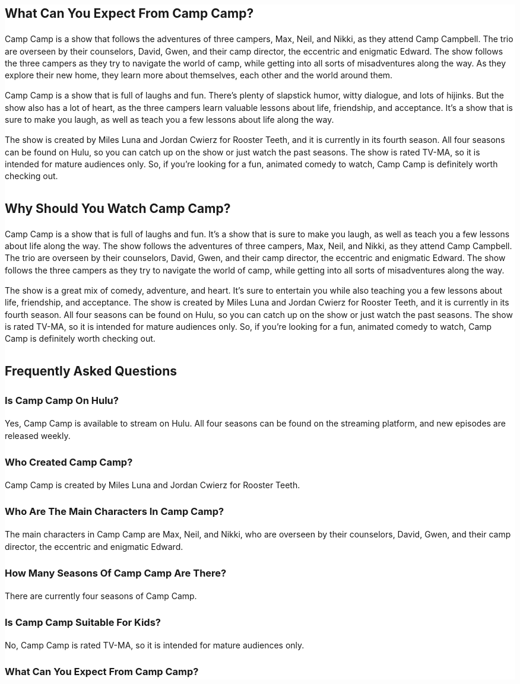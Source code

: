 <h2>What Can You Expect From Camp Camp?</h2>

<p>Camp Camp is a show that follows the adventures of three campers, Max, Neil, and Nikki, as they attend Camp Campbell. The trio are overseen by their counselors, David, Gwen, and their camp director, the eccentric and enigmatic Edward. The show follows the three campers as they try to navigate the world of camp, while getting into all sorts of misadventures along the way. As they explore their new home, they learn more about themselves, each other and the world around them.</p>

<p>Camp Camp is a show that is full of laughs and fun. There’s plenty of slapstick humor, witty dialogue, and lots of hijinks. But the show also has a lot of heart, as the three campers learn valuable lessons about life, friendship, and acceptance. It’s a show that is sure to make you laugh, as well as teach you a few lessons about life along the way.</p>

<p>The show is created by Miles Luna and Jordan Cwierz for Rooster Teeth, and it is currently in its fourth season. All four seasons can be found on Hulu, so you can catch up on the show or just watch the past seasons. The show is rated TV-MA, so it is intended for mature audiences only. So, if you’re looking for a fun, animated comedy to watch, Camp Camp is definitely worth checking out.</p>

<h2>Why Should You Watch Camp Camp?</h2>

<p>Camp Camp is a show that is full of laughs and fun. It’s a show that is sure to make you laugh, as well as teach you a few lessons about life along the way. The show follows the adventures of three campers, Max, Neil, and Nikki, as they attend Camp Campbell. The trio are overseen by their counselors, David, Gwen, and their camp director, the eccentric and enigmatic Edward. The show follows the three campers as they try to navigate the world of camp, while getting into all sorts of misadventures along the way.</p>

<p>The show is a great mix of comedy, adventure, and heart. It’s sure to entertain you while also teaching you a few lessons about life, friendship, and acceptance. The show is created by Miles Luna and Jordan Cwierz for Rooster Teeth, and it is currently in its fourth season. All four seasons can be found on Hulu, so you can catch up on the show or just watch the past seasons. The show is rated TV-MA, so it is intended for mature audiences only. So, if you’re looking for a fun, animated comedy to watch, Camp Camp is definitely worth checking out.</p>

<h2>Frequently Asked Questions</h2>

<h3>Is Camp Camp On Hulu?</h3>

<p>Yes, Camp Camp is available to stream on Hulu. All four seasons can be found on the streaming platform, and new episodes are released weekly.</p>

<h3>Who Created Camp Camp?</h3>

<p>Camp Camp is created by Miles Luna and Jordan Cwierz for Rooster Teeth.</p>

<h3>Who Are The Main Characters In Camp Camp?</h3>

<p>The main characters in Camp Camp are Max, Neil, and Nikki, who are overseen by their counselors, David, Gwen, and their camp director, the eccentric and enigmatic Edward.</p>

<h3>How Many Seasons Of Camp Camp Are There?</h3>

<p>There are currently four seasons of Camp Camp.</p>

<h3>Is Camp Camp Suitable For Kids?</h3>

<p>No, Camp Camp is rated TV-MA, so it is intended for mature audiences only.</p>

<h3>What Can You Expect From Camp Camp?</h3>
